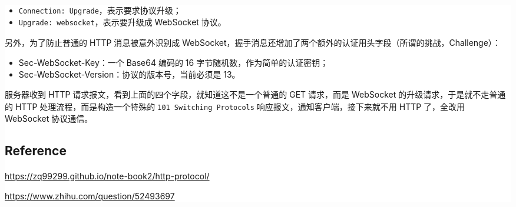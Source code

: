 - `Connection: Upgrade`，表示要求协议升级；
- `Upgrade: websocket`，表示要升级成 WebSocket 协议。

另外，为了防止普通的 HTTP 消息被意外识别成 WebSocket，握手消息还增加了两个额外的认证用头字段（所谓的挑战，Challenge）：

- Sec-WebSocket-Key：一个 Base64 编码的 16 字节随机数，作为简单的认证密钥；
- Sec-WebSocket-Version：协议的版本号，当前必须是 13。

服务器收到 HTTP 请求报文，看到上面的四个字段，就知道这不是一个普通的 GET 请求，而是 WebSocket 的升级请求，于是就不走普通的 HTTP 处理流程，而是构造一个特殊的 `101 Switching Protocols` 响应报文，通知客户端，接下来就不用 HTTP 了，全改用 WebSocket 协议通信。

## Reference

https://zq99299.github.io/note-book2/http-protocol/

https://www.zhihu.com/question/52493697
